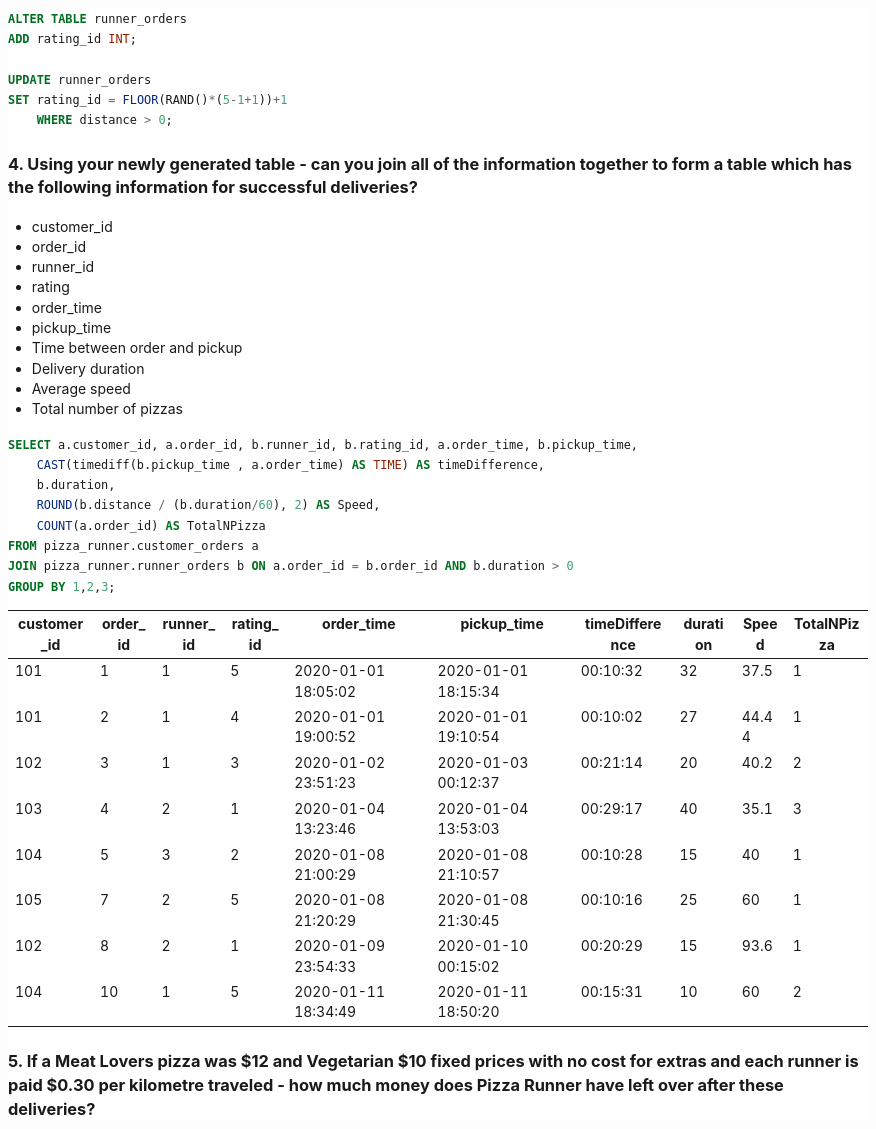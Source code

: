 ```SQL
ALTER TABLE runner_orders
ADD rating_id INT;

UPDATE runner_orders
SET rating_id = FLOOR(RAND()*(5-1+1))+1
	WHERE distance > 0;
```


### 4. Using your newly generated table - can you join all of the information together to form a table which has the following information for successful deliveries?
- customer_id
- order_id
- runner_id
- rating
- order_time
- pickup_time
- Time between order and pickup
- Delivery duration
- Average speed
- Total number of pizzas
```SQL
SELECT a.customer_id, a.order_id, b.runner_id, b.rating_id, a.order_time, b.pickup_time,
	CAST(timediff(b.pickup_time , a.order_time) AS TIME) AS timeDifference,
    b.duration,
    ROUND(b.distance / (b.duration/60), 2) AS Speed,
    COUNT(a.order_id) AS TotalNPizza
FROM pizza_runner.customer_orders a
JOIN pizza_runner.runner_orders b ON a.order_id = b.order_id AND b.duration > 0
GROUP BY 1,2,3;
```
| customer_id | order_id | runner_id | rating_id | order_time          | pickup_time         | timeDifference | duration | Speed | TotalNPizza |
|-------------|----------|-----------|-----------|---------------------|---------------------|----------------|----------|-------|-------------|
|         101 |        1 |         1 |         5 | 2020-01-01 18:05:02 | 2020-01-01 18:15:34 | 00:10:32       | 32       |  37.5 |           1 |
|         101 |        2 |         1 |         4 | 2020-01-01 19:00:52 | 2020-01-01 19:10:54 | 00:10:02       | 27       | 44.44 |           1 |
|         102 |        3 |         1 |         3 | 2020-01-02 23:51:23 | 2020-01-03 00:12:37 | 00:21:14       | 20       |  40.2 |           2 |
|         103 |        4 |         2 |         1 | 2020-01-04 13:23:46 | 2020-01-04 13:53:03 | 00:29:17       | 40       |  35.1 |           3 |
|         104 |        5 |         3 |         2 | 2020-01-08 21:00:29 | 2020-01-08 21:10:57 | 00:10:28       | 15       |    40 |           1 |
|         105 |        7 |         2 |         5 | 2020-01-08 21:20:29 | 2020-01-08 21:30:45 | 00:10:16       | 25       |    60 |           1 |
|         102 |        8 |         2 |         1 | 2020-01-09 23:54:33 | 2020-01-10 00:15:02 | 00:20:29       | 15       |  93.6 |           1 |
|         104 |       10 |         1 |         5 | 2020-01-11 18:34:49 | 2020-01-11 18:50:20 | 00:15:31       | 10       |    60 |           2 |

### 5. If a Meat Lovers pizza was $12 and Vegetarian $10 fixed prices with no cost for extras and each runner is paid $0.30 per kilometre traveled - how much money does Pizza Runner have left over after these deliveries?
